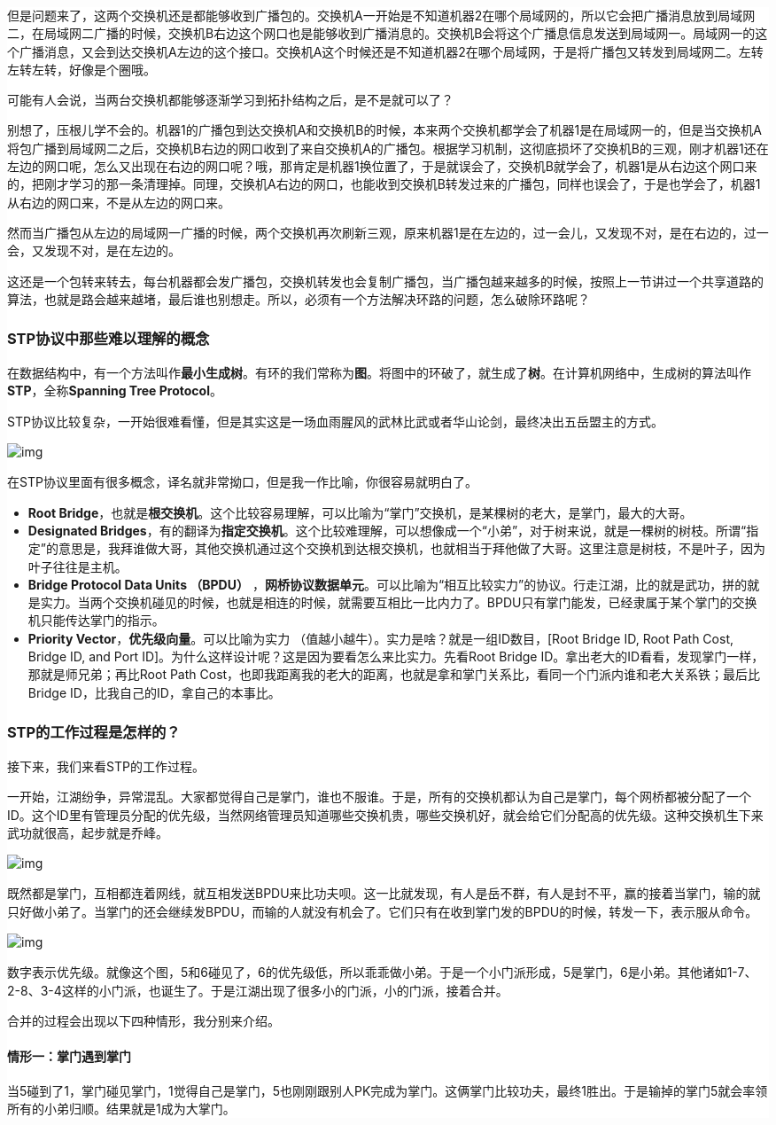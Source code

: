 但是问题来了，这两个交换机还是都能够收到广播包的。交换机A一开始是不知道机器2在哪个局域网的，所以它会把广播消息放到局域网二，在局域网二广播的时候，交换机B右边这个网口也是能够收到广播消息的。交换机B会将这个广播息信息发送到局域网一。局域网一的这个广播消息，又会到达交换机A左边的这个接口。交换机A这个时候还是不知道机器2在哪个局域网，于是将广播包又转发到局域网二。左转左转左转，好像是个圈哦。

可能有人会说，当两台交换机都能够逐渐学习到拓扑结构之后，是不是就可以了？

别想了，压根儿学不会的。机器1的广播包到达交换机A和交换机B的时候，本来两个交换机都学会了机器1是在局域网一的，但是当交换机A将包广播到局域网二之后，交换机B右边的网口收到了来自交换机A的广播包。根据学习机制，这彻底损坏了交换机B的三观，刚才机器1还在左边的网口呢，怎么又出现在右边的网口呢？哦，那肯定是机器1换位置了，于是就误会了，交换机B就学会了，机器1是从右边这个网口来的，把刚才学习的那一条清理掉。同理，交换机A右边的网口，也能收到交换机B转发过来的广播包，同样也误会了，于是也学会了，机器1从右边的网口来，不是从左边的网口来。

然而当广播包从左边的局域网一广播的时候，两个交换机再次刷新三观，原来机器1是在左边的，过一会儿，又发现不对，是在右边的，过一会，又发现不对，是在左边的。

这还是一个包转来转去，每台机器都会发广播包，交换机转发也会复制广播包，当广播包越来越多的时候，按照上一节讲过一个共享道路的算法，也就是路会越来越堵，最后谁也别想走。所以，必须有一个方法解决环路的问题，怎么破除环路呢？

### STP协议中那些难以理解的概念

在数据结构中，有一个方法叫作**最小生成树**。有环的我们常称为**图**。将图中的环破了，就生成了**树**。在计算机网络中，生成树的算法叫作**STP**，全称**Spanning Tree Protocol**。

STP协议比较复杂，一开始很难看懂，但是其实这是一场血雨腥风的武林比武或者华山论剑，最终决出五岳盟主的方式。

![img](https://static001.geekbang.org/resource/image/5d/ba/5d3ba40babdacc735f617cc2356fefba.jpg)

在STP协议里面有很多概念，译名就非常拗口，但是我一作比喻，你很容易就明白了。

- **Root Bridge**，也就是**根交换机**。这个比较容易理解，可以比喻为“掌门”交换机，是某棵树的老大，是掌门，最大的大哥。
- **Designated Bridges**，有的翻译为**指定交换机**。这个比较难理解，可以想像成一个“小弟”，对于树来说，就是一棵树的树枝。所谓“指定”的意思是，我拜谁做大哥，其他交换机通过这个交换机到达根交换机，也就相当于拜他做了大哥。这里注意是树枝，不是叶子，因为叶子往往是主机。
- **Bridge Protocol Data Units （BPDU）** ，**网桥协议数据单元**。可以比喻为“相互比较实力”的协议。行走江湖，比的就是武功，拼的就是实力。当两个交换机碰见的时候，也就是相连的时候，就需要互相比一比内力了。BPDU只有掌门能发，已经隶属于某个掌门的交换机只能传达掌门的指示。
- **Priority Vector**，**优先级向量**。可以比喻为实力 （值越小越牛）。实力是啥？就是一组ID数目，[Root Bridge ID, Root Path Cost, Bridge ID, and Port ID]。为什么这样设计呢？这是因为要看怎么来比实力。先看Root Bridge ID。拿出老大的ID看看，发现掌门一样，那就是师兄弟；再比Root Path Cost，也即我距离我的老大的距离，也就是拿和掌门关系比，看同一个门派内谁和老大关系铁；最后比Bridge ID，比我自己的ID，拿自己的本事比。

### STP的工作过程是怎样的？

接下来，我们来看STP的工作过程。

一开始，江湖纷争，异常混乱。大家都觉得自己是掌门，谁也不服谁。于是，所有的交换机都认为自己是掌门，每个网桥都被分配了一个ID。这个ID里有管理员分配的优先级，当然网络管理员知道哪些交换机贵，哪些交换机好，就会给它们分配高的优先级。这种交换机生下来武功就很高，起步就是乔峰。

![img](https://static001.geekbang.org/resource/image/26/54/2666530a121ff1d1b079a330427efb54.jpg)

既然都是掌门，互相都连着网线，就互相发送BPDU来比功夫呗。这一比就发现，有人是岳不群，有人是封不平，赢的接着当掌门，输的就只好做小弟了。当掌门的还会继续发BPDU，而输的人就没有机会了。它们只有在收到掌门发的BPDU的时候，转发一下，表示服从命令。

![img](https://static001.geekbang.org/resource/image/e7/11/e7c0deeff171c9eb7e95dde2c73fe011.jpg)

数字表示优先级。就像这个图，5和6碰见了，6的优先级低，所以乖乖做小弟。于是一个小门派形成，5是掌门，6是小弟。其他诸如1-7、2-8、3-4这样的小门派，也诞生了。于是江湖出现了很多小的门派，小的门派，接着合并。

合并的过程会出现以下四种情形，我分别来介绍。

#### 情形一：掌门遇到掌门

当5碰到了1，掌门碰见掌门，1觉得自己是掌门，5也刚刚跟别人PK完成为掌门。这俩掌门比较功夫，最终1胜出。于是输掉的掌门5就会率领所有的小弟归顺。结果就是1成为大掌门。
